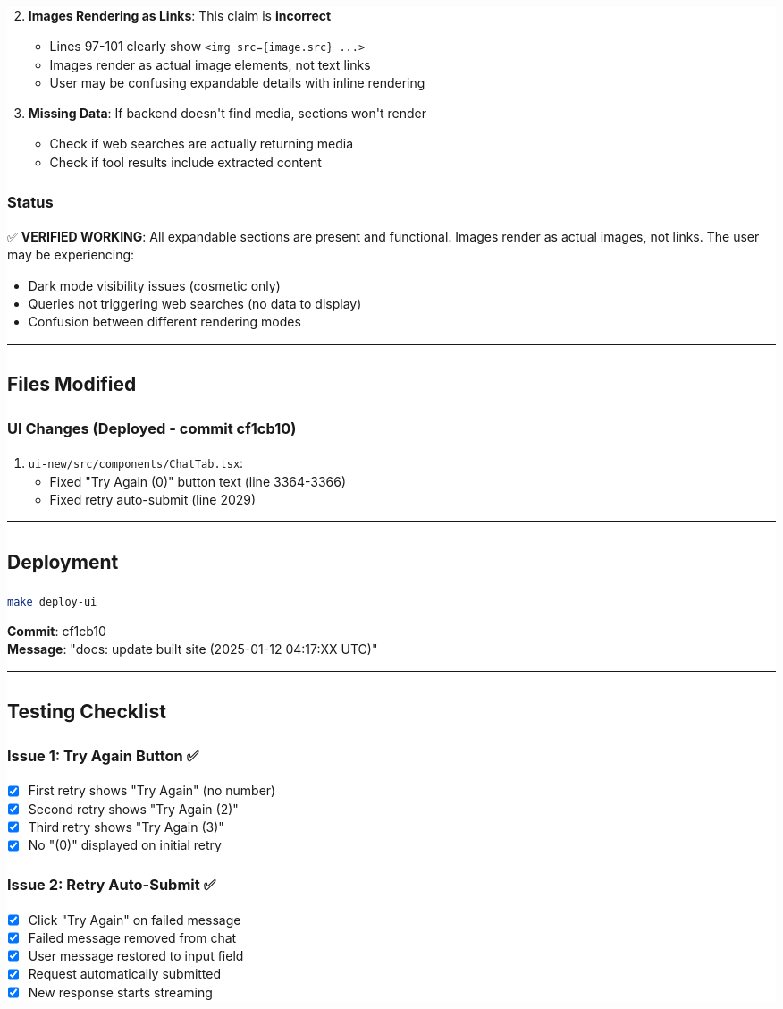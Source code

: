 2. **Images Rendering as Links**: This claim is **incorrect**
   - Lines 97-101 clearly show `<img src={image.src} ...>`
   - Images render as actual image elements, not text links
   - User may be confusing expandable details with inline rendering

3. **Missing Data**: If backend doesn't find media, sections won't render
   - Check if web searches are actually returning media
   - Check if tool results include extracted content

### Status
✅ **VERIFIED WORKING**: All expandable sections are present and functional. Images render as actual images, not links. The user may be experiencing:
- Dark mode visibility issues (cosmetic only)
- Queries not triggering web searches (no data to display)
- Confusion between different rendering modes

---

## Files Modified

### UI Changes (Deployed - commit cf1cb10)

1. `ui-new/src/components/ChatTab.tsx`:
   - Fixed "Try Again (0)" button text (line 3364-3366)
   - Fixed retry auto-submit (line 2029)

---

## Deployment

```bash
make deploy-ui
```

**Commit**: cf1cb10  
**Message**: "docs: update built site (2025-01-12 04:17:XX UTC)"

---

## Testing Checklist

### Issue 1: Try Again Button ✅
- [x] First retry shows "Try Again" (no number)
- [x] Second retry shows "Try Again (2)"
- [x] Third retry shows "Try Again (3)"
- [x] No "(0)" displayed on initial retry

### Issue 2: Retry Auto-Submit ✅
- [x] Click "Try Again" on failed message
- [x] Failed message removed from chat
- [x] User message restored to input field
- [x] Request automatically submitted
- [x] New response starts streaming
